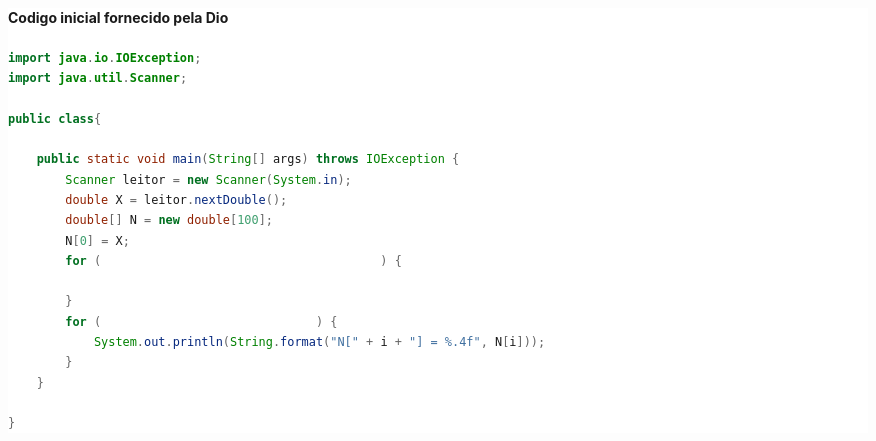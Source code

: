 #### Codigo inicial fornecido pela Dio

~~~~Java
import java.io.IOException;
import java.util.Scanner;

public class{
	
    public static void main(String[] args) throws IOException {
        Scanner leitor = new Scanner(System.in);
        double X = leitor.nextDouble();
        double[] N = new double[100];
        N[0] = X;
        for (                                       ) {
        	
        }
        for (                              ) {
        	System.out.println(String.format("N[" + i + "] = %.4f", N[i]));
        }
    }
	
}
~~~~

